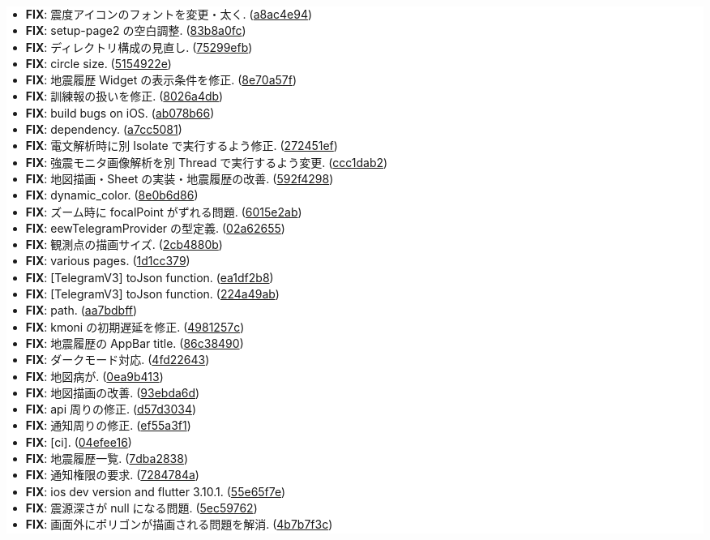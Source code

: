 - **FIX**: 震度アイコンのフォントを変更・太く. ([a8ac4e94](https://github.com/YumNumm/EQMonitor/commit/a8ac4e944f18a22c07411c5baf3ac82cf8e9138e))
- **FIX**: setup-page2 の空白調整. ([83b8a0fc](https://github.com/YumNumm/EQMonitor/commit/83b8a0fcb718fdf0e39af60cada3017f05428323))
- **FIX**: ディレクトリ構成の見直し. ([75299efb](https://github.com/YumNumm/EQMonitor/commit/75299efb47ea78cc397273db14f1927480279b2a))
- **FIX**: circle size. ([5154922e](https://github.com/YumNumm/EQMonitor/commit/5154922e38ea39d9bedf8d63c4573e223c84087d))
- **FIX**: 地震履歴 Widget の表示条件を修正. ([8e70a57f](https://github.com/YumNumm/EQMonitor/commit/8e70a57fa9cab58b6c78711a078b02c5a004bcdc))
- **FIX**: 訓練報の扱いを修正. ([8026a4db](https://github.com/YumNumm/EQMonitor/commit/8026a4dbf5eb217a48da1546b6c71ace281a16cb))
- **FIX**: build bugs on iOS. ([ab078b66](https://github.com/YumNumm/EQMonitor/commit/ab078b663ba2f4ac96335dcf7f903867aa92aead))
- **FIX**: dependency. ([a7cc5081](https://github.com/YumNumm/EQMonitor/commit/a7cc50810cea201ac4d5e59dc36900ceda217e9b))
- **FIX**: 電文解析時に別 Isolate で実行するよう修正. ([272451ef](https://github.com/YumNumm/EQMonitor/commit/272451efbb3b4b210f2028c841b68ed128405152))
- **FIX**: 強震モニタ画像解析を別 Thread で実行するよう変更. ([ccc1dab2](https://github.com/YumNumm/EQMonitor/commit/ccc1dab2fe64501cc12a4baacdb64f3a82b652ff))
- **FIX**: 地図描画・Sheet の実装・地震履歴の改善. ([592f4298](https://github.com/YumNumm/EQMonitor/commit/592f429880bbc98ffd19e82c9b92b7e208330b67))
- **FIX**: dynamic_color. ([8e0b6d86](https://github.com/YumNumm/EQMonitor/commit/8e0b6d860545138df577c2a149364e14ae480357))
- **FIX**: ズーム時に focalPoint がずれる問題. ([6015e2ab](https://github.com/YumNumm/EQMonitor/commit/6015e2ab4cd09364c315c033dc9e40fd47cedafa))
- **FIX**: eewTelegramProvider の型定義. ([02a62655](https://github.com/YumNumm/EQMonitor/commit/02a6265519342231d8921e5cde48d997db8bc5b3))
- **FIX**: 観測点の描画サイズ. ([2cb4880b](https://github.com/YumNumm/EQMonitor/commit/2cb4880b6cb53c0baec9aa71c48f792b1d83303c))
- **FIX**: various pages. ([1d1cc379](https://github.com/YumNumm/EQMonitor/commit/1d1cc3792a6abd8d1f405b25d4052006e32a1b35))
- **FIX**: [TelegramV3] toJson function. ([ea1df2b8](https://github.com/YumNumm/EQMonitor/commit/ea1df2b8f96f1a7d587adc54e26500eea7a87678))
- **FIX**: [TelegramV3] toJson function. ([224a49ab](https://github.com/YumNumm/EQMonitor/commit/224a49ab21e86bef93fbbbc4db1877549024b22f))
- **FIX**: path. ([aa7bdbff](https://github.com/YumNumm/EQMonitor/commit/aa7bdbff92b101485f1c22ff2621d73e0400698a))
- **FIX**: kmoni の初期遅延を修正. ([4981257c](https://github.com/YumNumm/EQMonitor/commit/4981257c3aa0d590639a4af40c189dc50e7db2ec))
- **FIX**: 地震履歴の AppBar title. ([86c38490](https://github.com/YumNumm/EQMonitor/commit/86c38490c36539bb6218bcedd290553c87b414b0))
- **FIX**: ダークモード対応. ([4fd22643](https://github.com/YumNumm/EQMonitor/commit/4fd22643a4bff1d07bcc09ace507415a6c30c1a0))
- **FIX**: 地図病が. ([0ea9b413](https://github.com/YumNumm/EQMonitor/commit/0ea9b41387518af4447c3b7f1ce8f08b9dbf86b5))
- **FIX**: 地図描画の改善. ([93ebda6d](https://github.com/YumNumm/EQMonitor/commit/93ebda6d7c240925189284079178fc7d3fcc24d1))
- **FIX**: api 周りの修正. ([d57d3034](https://github.com/YumNumm/EQMonitor/commit/d57d3034968d38f7669ed98f5c9ecbcc6e8956a3))
- **FIX**: 通知周りの修正. ([ef55a3f1](https://github.com/YumNumm/EQMonitor/commit/ef55a3f14170c01a84c9c6bdf6fadc5c151a35ae))
- **FIX**: [ci]. ([04efee16](https://github.com/YumNumm/EQMonitor/commit/04efee164e96f4e215990298ea40005d41f38325))
- **FIX**: 地震履歴一覧. ([7dba2838](https://github.com/YumNumm/EQMonitor/commit/7dba28385ae4db34e1843bfd30b8f7ae74365568))
- **FIX**: 通知権限の要求. ([7284784a](https://github.com/YumNumm/EQMonitor/commit/7284784a5cb0a30e81b300372d6fa2594be1e0da))
- **FIX**: ios dev version and flutter 3.10.1. ([55e65f7e](https://github.com/YumNumm/EQMonitor/commit/55e65f7e2032de8ce6626a7843aa744c289149e1))
- **FIX**: 震源深さが null になる問題. ([5ec59762](https://github.com/YumNumm/EQMonitor/commit/5ec5976274402c81233dcaae38486cdf05f68469))
- **FIX**: 画面外にポリゴンが描画される問題を解消. ([4b7b7f3c](https://github.com/YumNumm/EQMonitor/commit/4b7b7f3c3338532ef96e544ec7a18b4f57b64679))